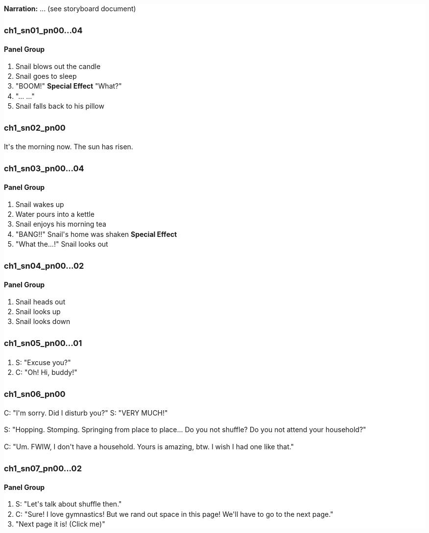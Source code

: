 **Narration:**
... (see storyboard document)

### ch1_sn01_pn00...04

**Panel Group**

1. Snail blows out the candle
1. Snail goes to sleep
1. "BOOM!" **Special Effect** 
    "What?"
1. "... ..." 
1. Snail falls back to his pillow

### ch1_sn02_pn00
It's the morning now. The sun has risen.

### ch1_sn03_pn00...04

**Panel Group**

1. Snail wakes up
1. Water pours into a kettle
1. Snail enjoys his morning tea
1. "BANG!!" Snail's home was shaken **Special Effect**
1. "What the...!" Snail looks out

### ch1_sn04_pn00...02

**Panel Group**

1. Snail heads out
2. Snail looks up
3. Snail looks down

### ch1_sn05_pn00...01
1. S: "Excuse you?"  
1. C: "Oh! Hi, buddy!"

### ch1_sn06_pn00
C: "I'm sorry. Did I disturb you?"
S: "VERY MUCH!"

S: "Hopping. Stomping. Springing from place to place... Do you not shuffle? Do you not attend your household?"

C: "Um. FWIW, I don't have a household. Yours is amazing, btw. I wish I had one like that."

### ch1_sn07_pn00...02

**Panel Group**

1. S: "Let's talk about shuffle then."
2. C: "Sure! I love gymnastics! But we rand out space in this page! We'll have to go to the next page."
3. "Next page it is! (Click me)"
